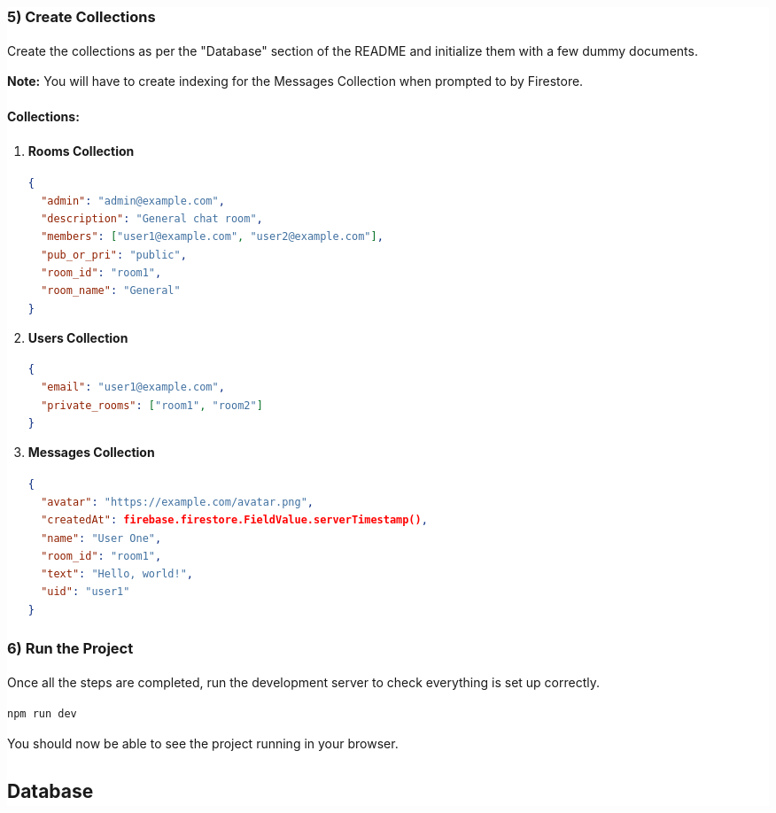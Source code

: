 ### 5) Create Collections

Create the collections as per the "Database" section of the README and initialize them with a few dummy documents.

**Note:** You will have to create indexing for the Messages Collection when prompted to by Firestore.

#### Collections:

1. **Rooms Collection**
    ```json
    {
      "admin": "admin@example.com",
      "description": "General chat room",
      "members": ["user1@example.com", "user2@example.com"],
      "pub_or_pri": "public",
      "room_id": "room1",
      "room_name": "General"
    }
    ```

2. **Users Collection**
    ```json
    {
      "email": "user1@example.com",
      "private_rooms": ["room1", "room2"]
    }
    ```

3. **Messages Collection**
    ```json
    {
      "avatar": "https://example.com/avatar.png",
      "createdAt": firebase.firestore.FieldValue.serverTimestamp(),
      "name": "User One",
      "room_id": "room1",
      "text": "Hello, world!",
      "uid": "user1"
    }
    ```

### 6) Run the Project

Once all the steps are completed, run the development server to check everything is set up correctly.

```bash
npm run dev
```

You should now be able to see the project running in your browser.

## Database
